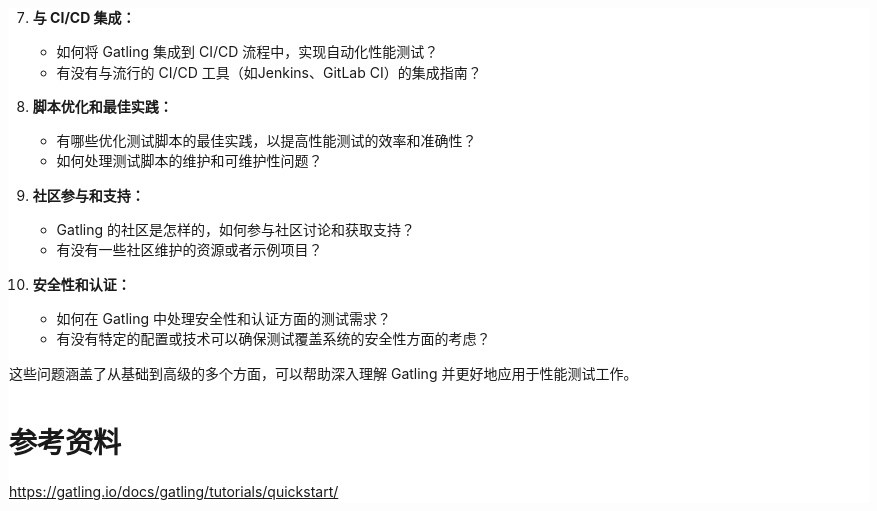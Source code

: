 7. **与 CI/CD 集成：**
   - 如何将 Gatling 集成到 CI/CD 流程中，实现自动化性能测试？
   - 有没有与流行的 CI/CD 工具（如Jenkins、GitLab CI）的集成指南？

8. **脚本优化和最佳实践：**
   - 有哪些优化测试脚本的最佳实践，以提高性能测试的效率和准确性？
   - 如何处理测试脚本的维护和可维护性问题？

9. **社区参与和支持：**
   - Gatling 的社区是怎样的，如何参与社区讨论和获取支持？
   - 有没有一些社区维护的资源或者示例项目？

10. **安全性和认证：**
    - 如何在 Gatling 中处理安全性和认证方面的测试需求？
    - 有没有特定的配置或技术可以确保测试覆盖系统的安全性方面的考虑？

这些问题涵盖了从基础到高级的多个方面，可以帮助深入理解 Gatling 并更好地应用于性能测试工作。

# 参考资料

https://gatling.io/docs/gatling/tutorials/quickstart/


